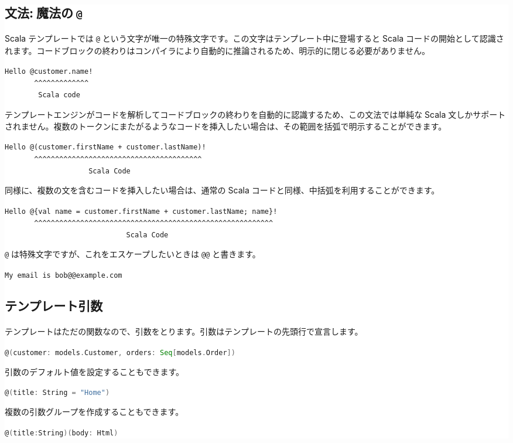 
## 文法: 魔法の `@`


Scala テンプレートでは `@` という文字が唯一の特殊文字です。この文字はテンプレート中に登場すると Scala コードの開始として認識されます。コードブロックの終わりはコンパイラにより自動的に推論されるため、明示的に閉じる必要がありません。

```
Hello @customer.name!
       ^^^^^^^^^^^^^
        Scala code
```


テンプレートエンジンがコードを解析してコードブロックの終わりを自動的に認識するため、この文法では単純な Scala 文しかサポートされません。複数のトークンにまたがるようなコードを挿入したい場合は、その範囲を括弧で明示することができます。

```
Hello @(customer.firstName + customer.lastName)!
       ^^^^^^^^^^^^^^^^^^^^^^^^^^^^^^^^^^^^^^^^ 
                    Scala Code
```


同様に、複数の文を含むコードを挿入したい場合は、通常の Scala コードと同様、中括弧を利用することができます。

```
Hello @{val name = customer.firstName + customer.lastName; name}!
       ^^^^^^^^^^^^^^^^^^^^^^^^^^^^^^^^^^^^^^^^^^^^^^^^^^^^^^^^^
                             Scala Code
```


`@` は特殊文字ですが、これをエスケープしたいときは `@@` と書きます。

```
My email is bob@@example.com
```


## テンプレート引数


テンプレートはただの関数なので、引数をとります。引数はテンプレートの先頭行で宣言します。

```scala
@(customer: models.Customer, orders: Seq[models.Order])
```


引数のデフォルト値を設定することもできます。

```scala
@(title: String = "Home")
```


複数の引数グループを作成することもできます。

```scala
@(title:String)(body: Html)
```
